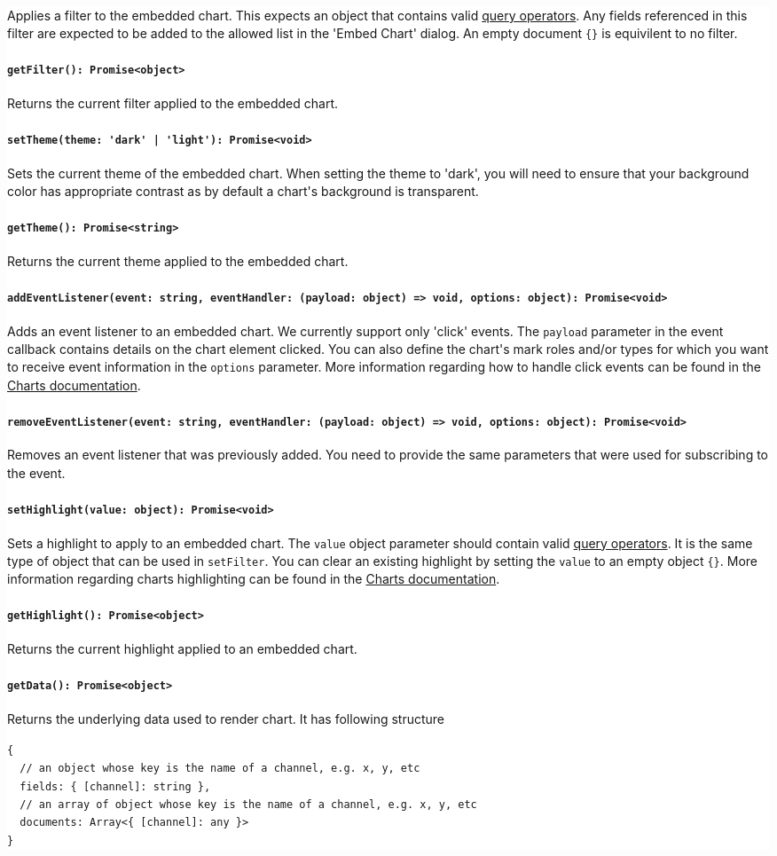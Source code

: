 Applies a filter to the embedded chart. This expects an object that contains valid [query operators](https://docs.mongodb.com/manual/reference/operator/query/#query-selectors). Any fields referenced in this filter are expected to be added to the allowed list in the 'Embed Chart' dialog. An empty document `{}` is equivilent to no filter.

#### `getFilter(): Promise<object>`

Returns the current filter applied to the embedded chart.

#### `setTheme(theme: 'dark' | 'light'): Promise<void>`

Sets the current theme of the embedded chart. When setting the theme to 'dark', you will need to ensure that your background color has appropriate contrast as by default a chart's background is transparent.

#### `getTheme(): Promise<string>`

Returns the current theme applied to the embedded chart.

#### `addEventListener(event: string, eventHandler: (payload: object) => void, options: object): Promise<void>`

Adds an event listener to an embedded chart. We currently support only 'click' events. The `payload` parameter in the event callback contains details on the chart element clicked. You can also define the chart's mark roles and/or types for which you want to receive event information in the `options` parameter. More information regarding how to handle click events can be found in the [Charts documentation](https://docs.mongodb.com/charts/saas/handle-click-events/).

#### `removeEventListener(event: string, eventHandler: (payload: object) => void, options: object): Promise<void>`

Removes an event listener that was previously added. You need to provide the same parameters that were used for subscribing to the event.

#### `setHighlight(value: object): Promise<void>`

Sets a highlight to apply to an embedded chart. The `value` object parameter should contain valid [query operators](https://docs.mongodb.com/manual/reference/operator/query/#query-selectors). It is the same type of object that can be used in `setFilter`. You can clear an existing highlight by setting the `value` to an empty object `{}`. More information regarding charts highlighting can be found in the [Charts documentation](https://docs.mongodb.com/charts/saas/handle-click-events/).

#### `getHighlight(): Promise<object>`

Returns the current highlight applied to an embedded chart.

#### `getData(): Promise<object>`

Returns the underlying data used to render chart. It has following structure

```
{
  // an object whose key is the name of a channel, e.g. x, y, etc
  fields: { [channel]: string },
  // an array of object whose key is the name of a channel, e.g. x, y, etc
  documents: Array<{ [channel]: any }>
}
```
